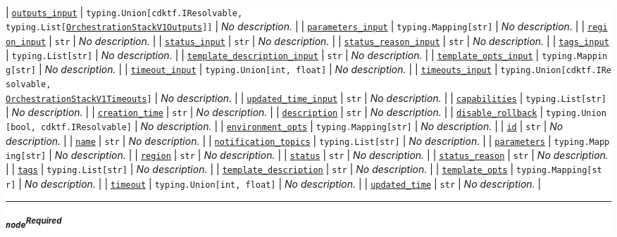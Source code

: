 | <code><a href="#@ithings/cdktf-provider-openstack.orchestrationStackV1.OrchestrationStackV1.property.outputsInput">outputs_input</a></code> | <code>typing.Union[cdktf.IResolvable, typing.List[<a href="#@ithings/cdktf-provider-openstack.orchestrationStackV1.OrchestrationStackV1Outputs">OrchestrationStackV1Outputs</a>]]</code> | *No description.* |
| <code><a href="#@ithings/cdktf-provider-openstack.orchestrationStackV1.OrchestrationStackV1.property.parametersInput">parameters_input</a></code> | <code>typing.Mapping[str]</code> | *No description.* |
| <code><a href="#@ithings/cdktf-provider-openstack.orchestrationStackV1.OrchestrationStackV1.property.regionInput">region_input</a></code> | <code>str</code> | *No description.* |
| <code><a href="#@ithings/cdktf-provider-openstack.orchestrationStackV1.OrchestrationStackV1.property.statusInput">status_input</a></code> | <code>str</code> | *No description.* |
| <code><a href="#@ithings/cdktf-provider-openstack.orchestrationStackV1.OrchestrationStackV1.property.statusReasonInput">status_reason_input</a></code> | <code>str</code> | *No description.* |
| <code><a href="#@ithings/cdktf-provider-openstack.orchestrationStackV1.OrchestrationStackV1.property.tagsInput">tags_input</a></code> | <code>typing.List[str]</code> | *No description.* |
| <code><a href="#@ithings/cdktf-provider-openstack.orchestrationStackV1.OrchestrationStackV1.property.templateDescriptionInput">template_description_input</a></code> | <code>str</code> | *No description.* |
| <code><a href="#@ithings/cdktf-provider-openstack.orchestrationStackV1.OrchestrationStackV1.property.templateOptsInput">template_opts_input</a></code> | <code>typing.Mapping[str]</code> | *No description.* |
| <code><a href="#@ithings/cdktf-provider-openstack.orchestrationStackV1.OrchestrationStackV1.property.timeoutInput">timeout_input</a></code> | <code>typing.Union[int, float]</code> | *No description.* |
| <code><a href="#@ithings/cdktf-provider-openstack.orchestrationStackV1.OrchestrationStackV1.property.timeoutsInput">timeouts_input</a></code> | <code>typing.Union[cdktf.IResolvable, <a href="#@ithings/cdktf-provider-openstack.orchestrationStackV1.OrchestrationStackV1Timeouts">OrchestrationStackV1Timeouts</a>]</code> | *No description.* |
| <code><a href="#@ithings/cdktf-provider-openstack.orchestrationStackV1.OrchestrationStackV1.property.updatedTimeInput">updated_time_input</a></code> | <code>str</code> | *No description.* |
| <code><a href="#@ithings/cdktf-provider-openstack.orchestrationStackV1.OrchestrationStackV1.property.capabilities">capabilities</a></code> | <code>typing.List[str]</code> | *No description.* |
| <code><a href="#@ithings/cdktf-provider-openstack.orchestrationStackV1.OrchestrationStackV1.property.creationTime">creation_time</a></code> | <code>str</code> | *No description.* |
| <code><a href="#@ithings/cdktf-provider-openstack.orchestrationStackV1.OrchestrationStackV1.property.description">description</a></code> | <code>str</code> | *No description.* |
| <code><a href="#@ithings/cdktf-provider-openstack.orchestrationStackV1.OrchestrationStackV1.property.disableRollback">disable_rollback</a></code> | <code>typing.Union[bool, cdktf.IResolvable]</code> | *No description.* |
| <code><a href="#@ithings/cdktf-provider-openstack.orchestrationStackV1.OrchestrationStackV1.property.environmentOpts">environment_opts</a></code> | <code>typing.Mapping[str]</code> | *No description.* |
| <code><a href="#@ithings/cdktf-provider-openstack.orchestrationStackV1.OrchestrationStackV1.property.id">id</a></code> | <code>str</code> | *No description.* |
| <code><a href="#@ithings/cdktf-provider-openstack.orchestrationStackV1.OrchestrationStackV1.property.name">name</a></code> | <code>str</code> | *No description.* |
| <code><a href="#@ithings/cdktf-provider-openstack.orchestrationStackV1.OrchestrationStackV1.property.notificationTopics">notification_topics</a></code> | <code>typing.List[str]</code> | *No description.* |
| <code><a href="#@ithings/cdktf-provider-openstack.orchestrationStackV1.OrchestrationStackV1.property.parameters">parameters</a></code> | <code>typing.Mapping[str]</code> | *No description.* |
| <code><a href="#@ithings/cdktf-provider-openstack.orchestrationStackV1.OrchestrationStackV1.property.region">region</a></code> | <code>str</code> | *No description.* |
| <code><a href="#@ithings/cdktf-provider-openstack.orchestrationStackV1.OrchestrationStackV1.property.status">status</a></code> | <code>str</code> | *No description.* |
| <code><a href="#@ithings/cdktf-provider-openstack.orchestrationStackV1.OrchestrationStackV1.property.statusReason">status_reason</a></code> | <code>str</code> | *No description.* |
| <code><a href="#@ithings/cdktf-provider-openstack.orchestrationStackV1.OrchestrationStackV1.property.tags">tags</a></code> | <code>typing.List[str]</code> | *No description.* |
| <code><a href="#@ithings/cdktf-provider-openstack.orchestrationStackV1.OrchestrationStackV1.property.templateDescription">template_description</a></code> | <code>str</code> | *No description.* |
| <code><a href="#@ithings/cdktf-provider-openstack.orchestrationStackV1.OrchestrationStackV1.property.templateOpts">template_opts</a></code> | <code>typing.Mapping[str]</code> | *No description.* |
| <code><a href="#@ithings/cdktf-provider-openstack.orchestrationStackV1.OrchestrationStackV1.property.timeout">timeout</a></code> | <code>typing.Union[int, float]</code> | *No description.* |
| <code><a href="#@ithings/cdktf-provider-openstack.orchestrationStackV1.OrchestrationStackV1.property.updatedTime">updated_time</a></code> | <code>str</code> | *No description.* |

---

##### `node`<sup>Required</sup> <a name="node" id="@ithings/cdktf-provider-openstack.orchestrationStackV1.OrchestrationStackV1.property.node"></a>
